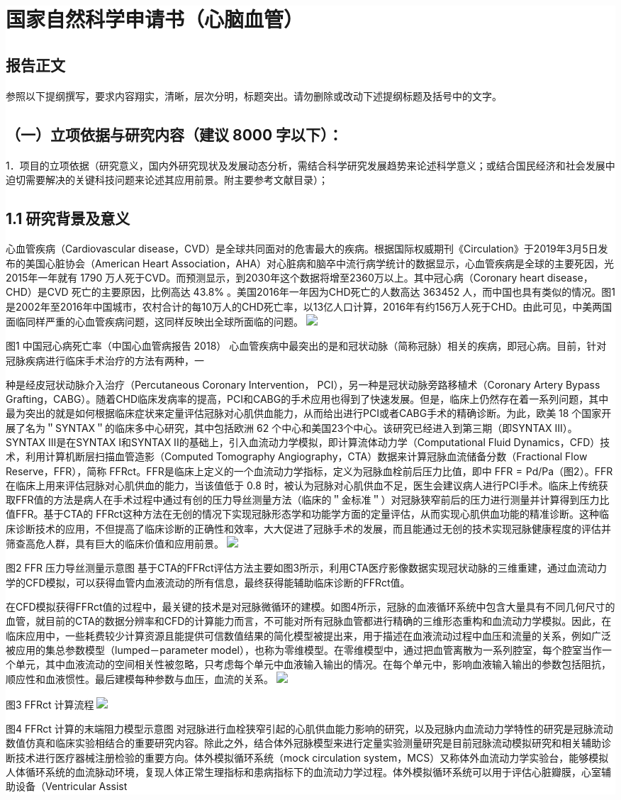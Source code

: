 # 国家自然科学申请书（心脑血管）
## 报告正文

参照以下提纲撰写，要求内容翔实，清晰，层次分明，标题突出。请勿删除或改动下述提纲标题及括号中的文字。

## （一）立项依据与研究内容（建议 8000 字以下）：

1．项目的立项依据（研究意义，国内外研究现状及发展动态分析，需结合科学研究发展趋势来论述科学意义；或结合国民经济和社会发展中迫切需要解决的关键科技问题来论述其应用前景。附主要参考文献目录）；

## 1.1 研究背景及意义

心血管疾病（Cardiovascular disease，CVD）是全球共同面对的危害最大的疾病。根据国际权威期刊《Circulation》于2019年3月5日发布的美国心脏协会（American Heart Association，AHA）对心脏病和脑卒中流行病学统计的数据显示，心血管疾病是全球的主要死因，光2015年一年就有 1790 万人死于CVD。而预测显示，到2030年这个数据将增至2360万以上。其中冠心病（Coronary heart disease，CHD）是CVD 死亡的主要原因，比例高达 $43.8 \%$ 。美国2016年一年因为CHD死亡的人数高达 363452 人，而中国也具有类似的情况。图1是2002年至2016年中国城市，农村合计的每10万人的CHD死亡率，以13亿人口计算，2016年有约156万人死于CHD。由此可见，中美两国面临同样严重的心血管疾病问题，这同样反映出全球所面临的问题。
![](https://cdn.mathpix.com/cropped/2025_02_08_f9755b8a318cdf0e26c9g-01.jpg?height=524&width=1163&top_left_y=1874&top_left_x=452)

图1 中国冠心病死亡率（中国心血管病报告 2018）
心血管疾病中最突出的是和冠状动脉（简称冠脉）相关的疾病，即冠心病。目前，针对冠脉疾病进行临床手术治疗的方法有两种，一

种是经皮冠状动脉介入治疗（Percutaneous Coronary Intervention， PCI），另一种是冠状动脉旁路移植术（Coronary Artery Bypass Grafting，CABG）。随着CHD临床发病率的提高，PCI和CABG的手术应用也得到了快速发展。但是，临床上仍然存在着一系列问题，其中最为突出的就是如何根据临床症状来定量评估冠脉对心肌供血能力，从而给出进行PCI或者CABG手术的精确诊断。为此，欧美 18 个国家开展了名为＂SYNTAX＂的临床多中心研究，其中包括欧洲 62 个中心和美国23个中心。该研究已经进入到第三期（即SYNTAX III）。SYNTAX III是在SYNTAX I和SYNTAX II的基础上，引入血流动力学模拟，即计算流体动力学（Computational Fluid Dynamics，CFD）技术，利用计算机断层扫描血管造影（Computed Tomography Angiography，CTA）数据来计算冠脉血流储备分数（Fractional Flow Reserve，FFR），简称 FFRct。FFR是临床上定义的一个血流动力学指标，定义为冠脉血栓前后压力比值，即中 $\mathrm{FFR}=\mathrm{Pd} / \mathrm{Pa}$（图2）。FFR在临床上用来评估冠脉对心肌供血的能力，当该值低于 0.8 时，被认为冠脉对心肌供血不足，医生会建议病人进行PCI手术。临床上传统获取FFR值的方法是病人在手术过程中通过有创的压力导丝测量方法（临床的＂金标准＂）对冠脉狭窄前后的压力进行测量并计算得到压力比值FFR。基于CTA的 FFRct这种方法在无创的情况下实现冠脉形态学和功能学方面的定量评估，从而实现心肌供血功能的精准诊断。这种临床诊断技术的应用，不但提高了临床诊断的正确性和效率，大大促进了冠脉手术的发展，而且能通过无创的技术实现冠脉健康程度的评估并筛查高危人群，具有巨大的临床价值和应用前景。
![](https://cdn.mathpix.com/cropped/2025_02_08_f9755b8a318cdf0e26c9g-02.jpg?height=280&width=515&top_left_y=2033&top_left_x=773)

图2 FFR 压力导丝测量示意图
基于CTA的FFRct评估方法主要如图3所示，利用CTA医疗影像数据实现冠状动脉的三维重建，通过血流动力学的CFD模拟，可以获得血管内血液流动的所有信息，最终获得能辅助临床诊断的FFRct值。

在CFD模拟获得FFRct值的过程中，最关键的技术是对冠脉微循环的建模。如图4所示，冠脉的血液循环系统中包含大量具有不同几何尺寸的血管，就目前的CTA的数据分辨率和CFD的计算能力而言，不可能对所有冠脉血管都进行精确的三维形态重构和血流动力学模拟。因此，在临床应用中，一些耗费较少计算资源且能提供可信数值结果的简化模型被提出来，用于描述在血液流动过程中血压和流量的关系，例如广泛被应用的集总参数模型（lumped－parameter model），也称为零维模型。在零维模型中，通过把血管离散为一系列腔室，每个腔室当作一个单元，其中血液流动的空间相关性被忽略，只考虑每个单元中血液输入输出的情况。在每个单元中，影响血液输入输出的参数包括阻抗，顺应性和血液惯性。最后建模每种参数与血压，血流的关系。
![](https://cdn.mathpix.com/cropped/2025_02_08_f9755b8a318cdf0e26c9g-03.jpg?height=389&width=1401&top_left_y=1096&top_left_x=319)

图3 FFRct 计算流程
![](https://cdn.mathpix.com/cropped/2025_02_08_f9755b8a318cdf0e26c9g-03.jpg?height=413&width=959&top_left_y=1541&top_left_x=546)

图4 FFRct 计算的末端阻力模型示意图
对冠脉进行血栓狭窄引起的心肌供血能力影响的研究，以及冠脉内血流动力学特性的研究是冠脉流动数值仿真和临床实验相结合的重要研究内容。除此之外，结合体外冠脉模型来进行定量实验测量研究是目前冠脉流动模拟研究和相关辅助诊断技术进行医疗器械注册检验的重要方向。体外模拟循环系统（mock circulation system，MCS）又称体外血流动力学实验台，能够模拟人体循环系统的血流脉动环境，复现人体正常生理指标和患病指标下的血流动力学过程。体外模拟循环系统可以用于评估心脏瓣膜，心室辅助设备（Ventricular Assist
